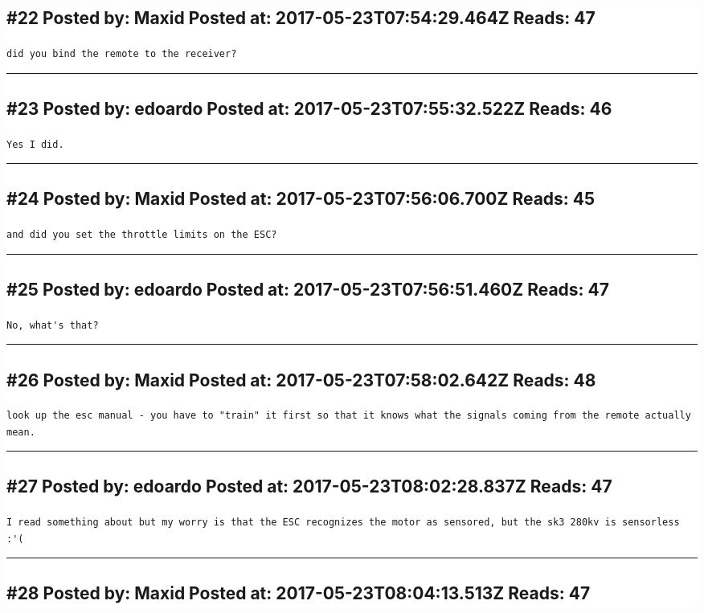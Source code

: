 ## \#22 Posted by: Maxid Posted at: 2017-05-23T07:54:29.464Z Reads: 47

```
did you bind the remote to the receiver?
```

---
## \#23 Posted by: edoardo Posted at: 2017-05-23T07:55:32.522Z Reads: 46

```
Yes I did.
```

---
## \#24 Posted by: Maxid Posted at: 2017-05-23T07:56:06.700Z Reads: 45

```
and did you set the throttle limits on the ESC?
```

---
## \#25 Posted by: edoardo Posted at: 2017-05-23T07:56:51.460Z Reads: 47

```
No, what's that?
```

---
## \#26 Posted by: Maxid Posted at: 2017-05-23T07:58:02.642Z Reads: 48

```
look up the esc manual - you have to "train" it first so that it knows what the signals coming from the remote actually mean.
```

---
## \#27 Posted by: edoardo Posted at: 2017-05-23T08:02:28.837Z Reads: 47

```
I read something about but my worry is that the ESC recognizes the motor as sensored, but the sk3 280kv is sensorless :'(
```

---
## \#28 Posted by: Maxid Posted at: 2017-05-23T08:04:13.513Z Reads: 47
